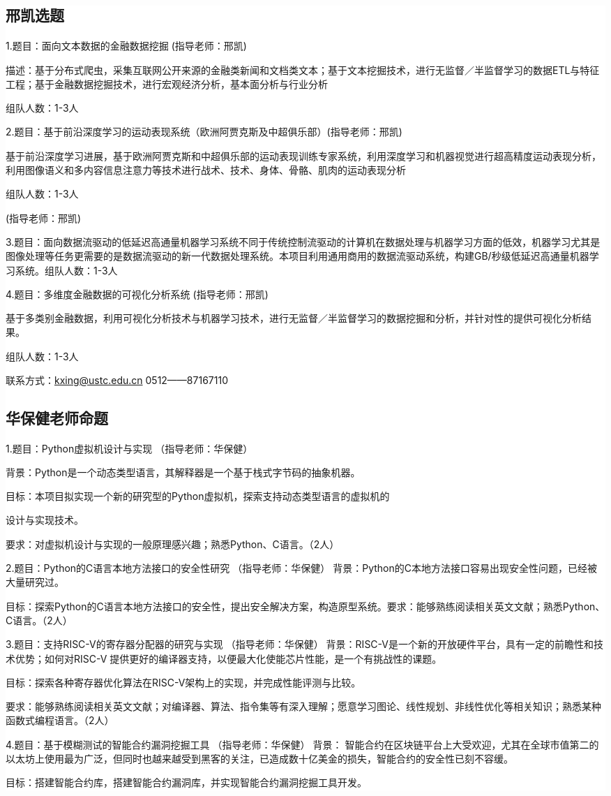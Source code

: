 ## 邢凯选题

1.题目：面向文本数据的金融数据挖掘         (指导老师：邢凯)

描述：基于分布式爬虫，采集互联网公开来源的金融类新闻和文档类文本；基于文本挖掘技术，进行无监督／半监督学习的数据ETL与特征工程；基于金融数据挖掘技术，进行宏观经济分析，基本面分析与行业分析

组队人数：1-3人

2.题目：基于前沿深度学习的运动表现系统（欧洲阿贾克斯及中超俱乐部）(指导老师：邢凯)

基于前沿深度学习进展，基于欧洲阿贾克斯和中超俱乐部的运动表现训练专家系统，利用深度学习和机器视觉进行超高精度运动表现分析，利用图像语义和多内容信息注意力等技术进行战术、技术、身体、骨骼、肌肉的运动表现分析

组队人数：1-3人

(指导老师：邢凯)

3.题目：面向数据流驱动的低延迟高通量机器学习系统不同于传统控制流驱动的计算机在数据处理与机器学习方面的低效，机器学习尤其是图像处理等任务更需要的是数据流驱动的新一代数据处理系统。本项目利用通用商用的数据流驱动系统，构建GB/秒级低延迟高通量机器学习系统。组队人数：1-3人

4.题目：多维度金融数据的可视化分析系统       (指导老师：邢凯)

基于多类别金融数据，利用可视化分析技术与机器学习技术，进行无监督／半监督学习的数据挖掘和分析，并针对性的提供可视化分析结果。

组队人数：1-3人

联系方式：kxing@ustc.edu.cn  0512——87167110



## 华保健老师命题

1.题目：Python虚拟机设计与实现	（指导老师：华保健）

背景：Python是一个动态类型语言，其解释器是一个基于栈式字节码的抽象机器。

目标：本项目拟实现一个新的研究型的Python虚拟机，探索支持动态类型语言的虚拟机的

设计与实现技术。

要求：对虚拟机设计与实现的一般原理感兴趣；熟悉Python、C语言。（2人）

 

2.题目：Python的C语言本地方法接口的安全性研究	（指导老师：华保健） 背景：Python的C本地方法接口容易出现安全性问题，已经被大量研究过。

目标：探索Python的C语言本地方法接口的安全性，提出安全解决方案，构造原型系统。要求：能够熟练阅读相关英文文献；熟悉Python、C语言。（2人）

 

3.题目：支持RISC-V的寄存器分配器的研究与实现	（指导老师：华保健） 背景：RISC-V是一个新的开放硬件平台，具有一定的前瞻性和技术优势；如何对RISC-V 提供更好的编译器支持，以便最大化使能芯片性能，是一个有挑战性的课题。

目标：探索各种寄存器优化算法在RISC-V架构上的实现，并完成性能评测与比较。

要求：能够熟练阅读相关英文文献；对编译器、算法、指令集等有深入理解；愿意学习图论、线性规划、非线性优化等相关知识；熟悉某种函数式编程语言。（2人）

 

4.题目：基于模糊测试的智能合约漏洞挖掘工具	（指导老师：华保健） 背景： 智能合约在区块链平台上大受欢迎，尤其在全球市值第二的以太坊上使用最为广泛，但同时也越来越受到黑客的关注，已造成数十亿美金的损失，智能合约的安全性已刻不容缓。

目标：搭建智能合约库，搭建智能合约漏洞库，并实现智能合约漏洞挖掘工具开发。
